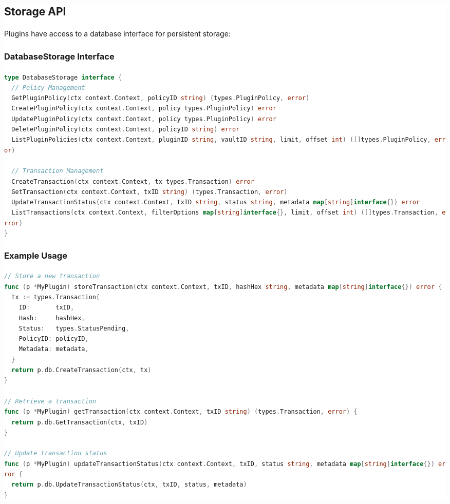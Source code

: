 ## Storage API

Plugins have access to a database interface for persistent storage:

### DatabaseStorage Interface

```go
type DatabaseStorage interface {
  // Policy Management
  GetPluginPolicy(ctx context.Context, policyID string) (types.PluginPolicy, error)
  CreatePluginPolicy(ctx context.Context, policy types.PluginPolicy) error
  UpdatePluginPolicy(ctx context.Context, policy types.PluginPolicy) error
  DeletePluginPolicy(ctx context.Context, policyID string) error
  ListPluginPolicies(ctx context.Context, pluginID string, vaultID string, limit, offset int) ([]types.PluginPolicy, error)
  
  // Transaction Management
  CreateTransaction(ctx context.Context, tx types.Transaction) error
  GetTransaction(ctx context.Context, txID string) (types.Transaction, error)
  UpdateTransactionStatus(ctx context.Context, txID string, status string, metadata map[string]interface{}) error
  ListTransactions(ctx context.Context, filterOptions map[string]interface{}, limit, offset int) ([]types.Transaction, error)
}
```

### Example Usage

```go
// Store a new transaction
func (p *MyPlugin) storeTransaction(ctx context.Context, txID, hashHex string, metadata map[string]interface{}) error {
  tx := types.Transaction{
    ID:       txID,
    Hash:     hashHex,
    Status:   types.StatusPending,
    PolicyID: policyID,
    Metadata: metadata,
  }
  return p.db.CreateTransaction(ctx, tx)
}

// Retrieve a transaction
func (p *MyPlugin) getTransaction(ctx context.Context, txID string) (types.Transaction, error) {
  return p.db.GetTransaction(ctx, txID)
}

// Update transaction status
func (p *MyPlugin) updateTransactionStatus(ctx context.Context, txID, status string, metadata map[string]interface{}) error {
  return p.db.UpdateTransactionStatus(ctx, txID, status, metadata)
}
```
